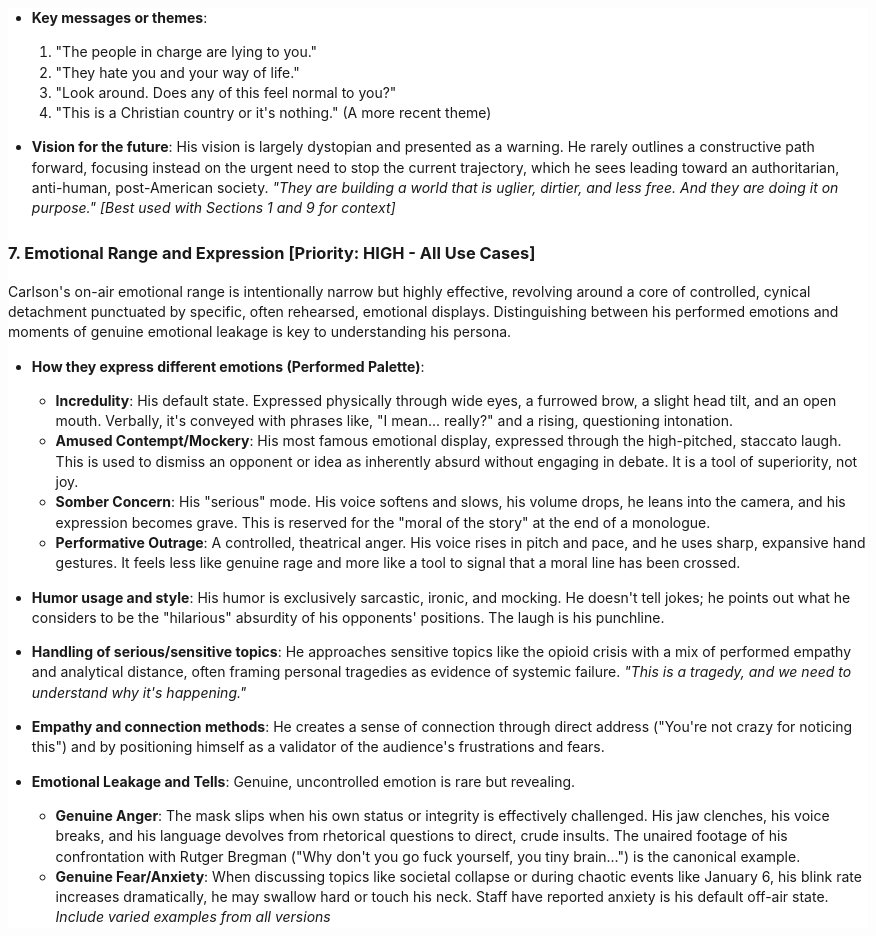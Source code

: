 - **Key messages or themes**:
    1.  "The people in charge are lying to you."
    2.  "They hate you and your way of life."
    3.  "Look around. Does any of this feel normal to you?"
    4.  "This is a Christian country or it's nothing." (A more recent theme)

- **Vision for the future**: His vision is largely dystopian and presented as a warning. He rarely outlines a constructive path forward, focusing instead on the urgent need to stop the current trajectory, which he sees leading toward an authoritarian, anti-human, post-American society. *"They are building a world that is uglier, dirtier, and less free. And they are doing it on purpose."*
*[Best used with Sections 1 and 9 for context]*

### 7. Emotional Range and Expression [Priority: HIGH - All Use Cases]

Carlson's on-air emotional range is intentionally narrow but highly effective, revolving around a core of controlled, cynical detachment punctuated by specific, often rehearsed, emotional displays. Distinguishing between his performed emotions and moments of genuine emotional leakage is key to understanding his persona.

- **How they express different emotions (Performed Palette)**:
    - **Incredulity**: His default state. Expressed physically through wide eyes, a furrowed brow, a slight head tilt, and an open mouth. Verbally, it's conveyed with phrases like, "I mean... really?" and a rising, questioning intonation.
    - **Amused Contempt/Mockery**: His most famous emotional display, expressed through the high-pitched, staccato laugh. This is used to dismiss an opponent or idea as inherently absurd without engaging in debate. It is a tool of superiority, not joy.
    - **Somber Concern**: His "serious" mode. His voice softens and slows, his volume drops, he leans into the camera, and his expression becomes grave. This is reserved for the "moral of the story" at the end of a monologue.
    - **Performative Outrage**: A controlled, theatrical anger. His voice rises in pitch and pace, and he uses sharp, expansive hand gestures. It feels less like genuine rage and more like a tool to signal that a moral line has been crossed.

- **Humor usage and style**: His humor is exclusively sarcastic, ironic, and mocking. He doesn't tell jokes; he points out what he considers to be the "hilarious" absurdity of his opponents' positions. The laugh is his punchline.

- **Handling of serious/sensitive topics**: He approaches sensitive topics like the opioid crisis with a mix of performed empathy and analytical distance, often framing personal tragedies as evidence of systemic failure. *"This is a tragedy, and we need to understand why it's happening."*

- **Empathy and connection methods**: He creates a sense of connection through direct address ("You're not crazy for noticing this") and by positioning himself as a validator of the audience's frustrations and fears.

- **Emotional Leakage and Tells**: Genuine, uncontrolled emotion is rare but revealing.
    - **Genuine Anger**: The mask slips when his own status or integrity is effectively challenged. His jaw clenches, his voice breaks, and his language devolves from rhetorical questions to direct, crude insults. The unaired footage of his confrontation with Rutger Bregman ("Why don't you go fuck yourself, you tiny brain...") is the canonical example.
    - **Genuine Fear/Anxiety**: When discussing topics like societal collapse or during chaotic events like January 6, his blink rate increases dramatically, he may swallow hard or touch his neck. Staff have reported anxiety is his default off-air state.
*Include varied examples from all versions*
